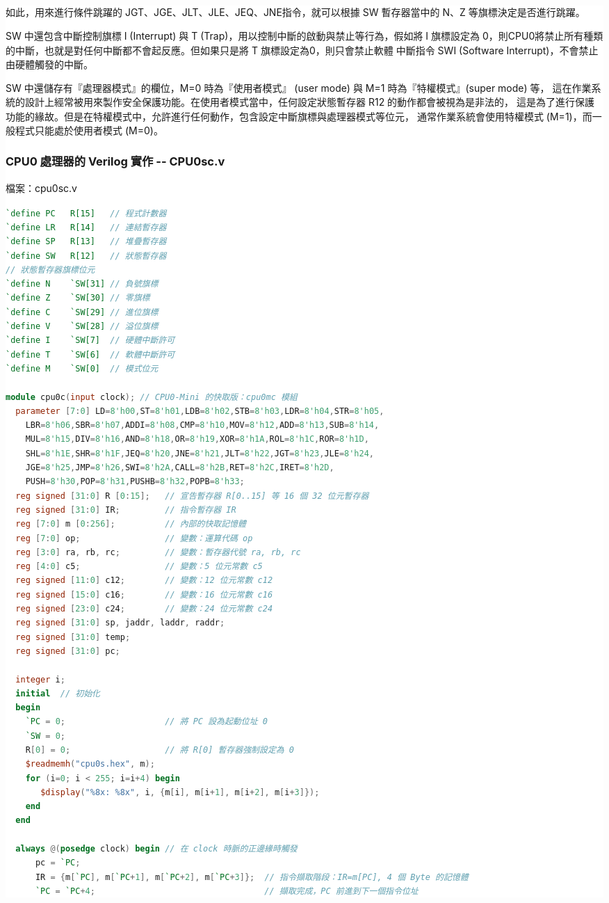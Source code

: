 如此，用來進行條件跳躍的 JGT、JGE、JLT、JLE、JEQ、JNE指令，就可以根據 SW 暫存器當中的 N、Z 等旗標決定是否進行跳躍。

SW 中還包含中斷控制旗標 I (Interrupt) 與 T (Trap)，用以控制中斷的啟動與禁止等行為，假如將 I 旗標設定為 0，則CPU0將禁止所有種類的中斷，也就是對任何中斷都不會起反應。但如果只是將 T 旗標設定為0，則只會禁止軟體
中斷指令 SWI (Software Interrupt)，不會禁止由硬體觸發的中斷。

SW 中還儲存有『處理器模式』的欄位，M=0 時為『使用者模式』 (user mode) 與 M=1 時為『特權模式』(super mode) 等，
這在作業系統的設計上經常被用來製作安全保護功能。在使用者模式當中，任何設定狀態暫存器 R12 的動作都會被視為是非法的，
這是為了進行保護功能的緣故。但是在特權模式中，允許進行任何動作，包含設定中斷旗標與處理器模式等位元，
通常作業系統會使用特權模式 (M=1)，而一般程式只能處於使用者模式 (M=0)。

### CPU0 處理器的 Verilog 實作 -- CPU0sc.v

檔案：cpu0sc.v

```verilog
`define PC   R[15]   // 程式計數器
`define LR   R[14]   // 連結暫存器
`define SP   R[13]   // 堆疊暫存器
`define SW   R[12]   // 狀態暫存器
// 狀態暫存器旗標位元
`define N    `SW[31] // 負號旗標
`define Z    `SW[30] // 零旗標
`define C    `SW[29] // 進位旗標
`define V    `SW[28] // 溢位旗標
`define I    `SW[7]  // 硬體中斷許可
`define T    `SW[6]  // 軟體中斷許可
`define M    `SW[0]  // 模式位元

module cpu0c(input clock); // CPU0-Mini 的快取版：cpu0mc 模組
  parameter [7:0] LD=8'h00,ST=8'h01,LDB=8'h02,STB=8'h03,LDR=8'h04,STR=8'h05,
    LBR=8'h06,SBR=8'h07,ADDI=8'h08,CMP=8'h10,MOV=8'h12,ADD=8'h13,SUB=8'h14,
    MUL=8'h15,DIV=8'h16,AND=8'h18,OR=8'h19,XOR=8'h1A,ROL=8'h1C,ROR=8'h1D,
    SHL=8'h1E,SHR=8'h1F,JEQ=8'h20,JNE=8'h21,JLT=8'h22,JGT=8'h23,JLE=8'h24,
    JGE=8'h25,JMP=8'h26,SWI=8'h2A,CALL=8'h2B,RET=8'h2C,IRET=8'h2D,
    PUSH=8'h30,POP=8'h31,PUSHB=8'h32,POPB=8'h33;
  reg signed [31:0] R [0:15];   // 宣告暫存器 R[0..15] 等 16 個 32 位元暫存器
  reg signed [31:0] IR;         // 指令暫存器 IR
  reg [7:0] m [0:256];          // 內部的快取記憶體
  reg [7:0] op;                 // 變數：運算代碼 op
  reg [3:0] ra, rb, rc;         // 變數：暫存器代號 ra, rb, rc
  reg [4:0] c5;                 // 變數：5 位元常數 c5
  reg signed [11:0] c12;        // 變數：12 位元常數 c12
  reg signed [15:0] c16;        // 變數：16 位元常數 c16
  reg signed [23:0] c24;        // 變數：24 位元常數 c24
  reg signed [31:0] sp, jaddr, laddr, raddr;
  reg signed [31:0] temp;
  reg signed [31:0] pc;

  integer i;  
  initial  // 初始化
  begin
    `PC = 0;                    // 將 PC 設為起動位址 0
    `SW = 0;
    R[0] = 0;                   // 將 R[0] 暫存器強制設定為 0
    $readmemh("cpu0s.hex", m);
    for (i=0; i < 255; i=i+4) begin
       $display("%8x: %8x", i, {m[i], m[i+1], m[i+2], m[i+3]});
    end
  end
  
  always @(posedge clock) begin // 在 clock 時脈的正邊緣時觸發
      pc = `PC;
      IR = {m[`PC], m[`PC+1], m[`PC+2], m[`PC+3]};  // 指令擷取階段：IR=m[PC], 4 個 Byte 的記憶體
      `PC = `PC+4;                                  // 擷取完成，PC 前進到下一個指令位址
```